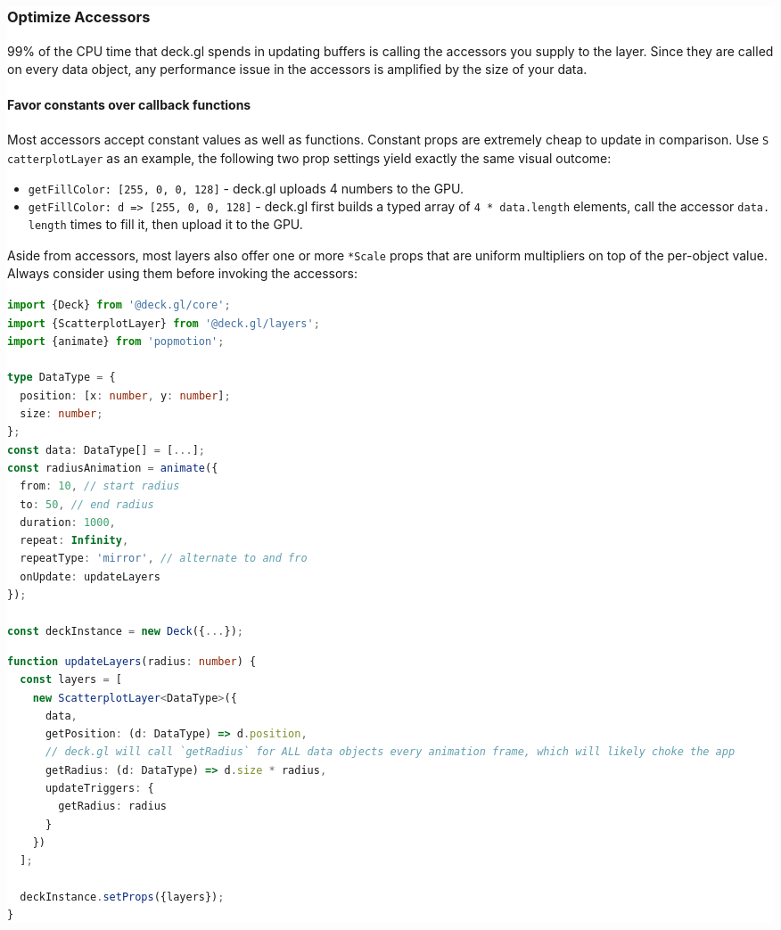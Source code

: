 
  </TabItem>
</Tabs>


### Optimize Accessors

99% of the CPU time that deck.gl spends in updating buffers is calling the accessors you supply to the layer. Since they are called on every data object, any performance issue in the accessors is amplified by the size of your data.

#### Favor constants over callback functions

Most accessors accept constant values as well as functions. Constant props are extremely cheap to update in comparison. Use `ScatterplotLayer` as an example, the following two prop settings yield exactly the same visual outcome:

- `getFillColor: [255, 0, 0, 128]` - deck.gl uploads 4 numbers to the GPU.
- `getFillColor: d => [255, 0, 0, 128]` - deck.gl first builds a typed array of `4 * data.length` elements, call the accessor `data.length` times to fill it, then upload it to the GPU.


Aside from accessors, most layers also offer one or more `*Scale` props that are uniform multipliers on top of the per-object value. Always consider using them before invoking the accessors:

<Tabs groupId="language">
  <TabItem value="ts" label="TypeScript">

```ts
import {Deck} from '@deck.gl/core';
import {ScatterplotLayer} from '@deck.gl/layers';
import {animate} from 'popmotion';

type DataType = {
  position: [x: number, y: number];
  size: number;
};
const data: DataType[] = [...];
const radiusAnimation = animate({
  from: 10, // start radius
  to: 50, // end radius
  duration: 1000,
  repeat: Infinity,
  repeatType: 'mirror', // alternate to and fro
  onUpdate: updateLayers
});

const deckInstance = new Deck({...});
```

```ts title="Bad practice"
function updateLayers(radius: number) {
  const layers = [
    new ScatterplotLayer<DataType>({
      data,
      getPosition: (d: DataType) => d.position,
      // deck.gl will call `getRadius` for ALL data objects every animation frame, which will likely choke the app
      getRadius: (d: DataType) => d.size * radius,
      updateTriggers: {
        getRadius: radius
      }
    })
  ];

  deckInstance.setProps({layers});
}
```
